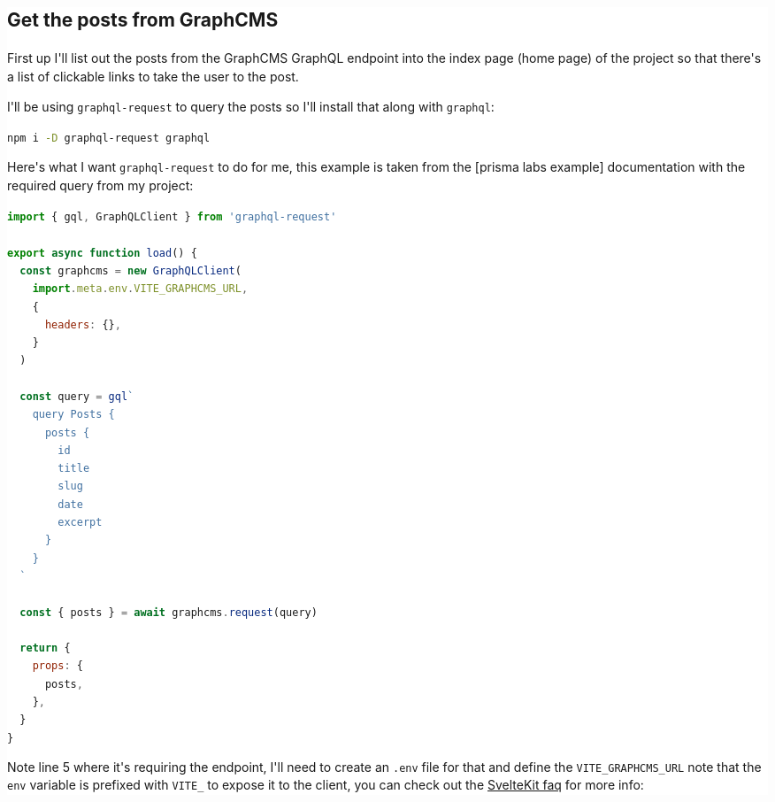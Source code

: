 ## Get the posts from GraphCMS

First up I'll list out the posts from the GraphCMS GraphQL endpoint
into the index page (home page) of the project so that there's a list
of clickable links to take the user to the post.

I'll be using `graphql-request` to query the posts so I'll install
that along with `graphql`:

```bash
npm i -D graphql-request graphql
```

Here's what I want `graphql-request` to do for me, this example is
taken from the [prisma labs example] documentation with the required
query from my project:

```js {5}
import { gql, GraphQLClient } from 'graphql-request'

export async function load() {
  const graphcms = new GraphQLClient(
    import.meta.env.VITE_GRAPHCMS_URL,
    {
      headers: {},
    }
  )

  const query = gql`
    query Posts {
      posts {
        id
        title
        slug
        date
        excerpt
      }
    }
  `

  const { posts } = await graphcms.request(query)

  return {
    props: {
      posts,
    },
  }
}
```

Note line 5 where it's requiring the endpoint, I'll need to create an
`.env` file for that and define the `VITE_GRAPHCMS_URL` note that the
`env` variable is prefixed with `VITE_` to expose it to the client,
you can check out the [SvelteKit faq] for more info:


[svelte add]: https://github.com/svelte-add/svelte-add
[slots]: https://scottspence.com/posts/notes-on-svelte/#slots
[sveltekit faq]: https://kit.svelte.dev/faq#env-vars
[tailblocks]: https://tailblocks.cc/